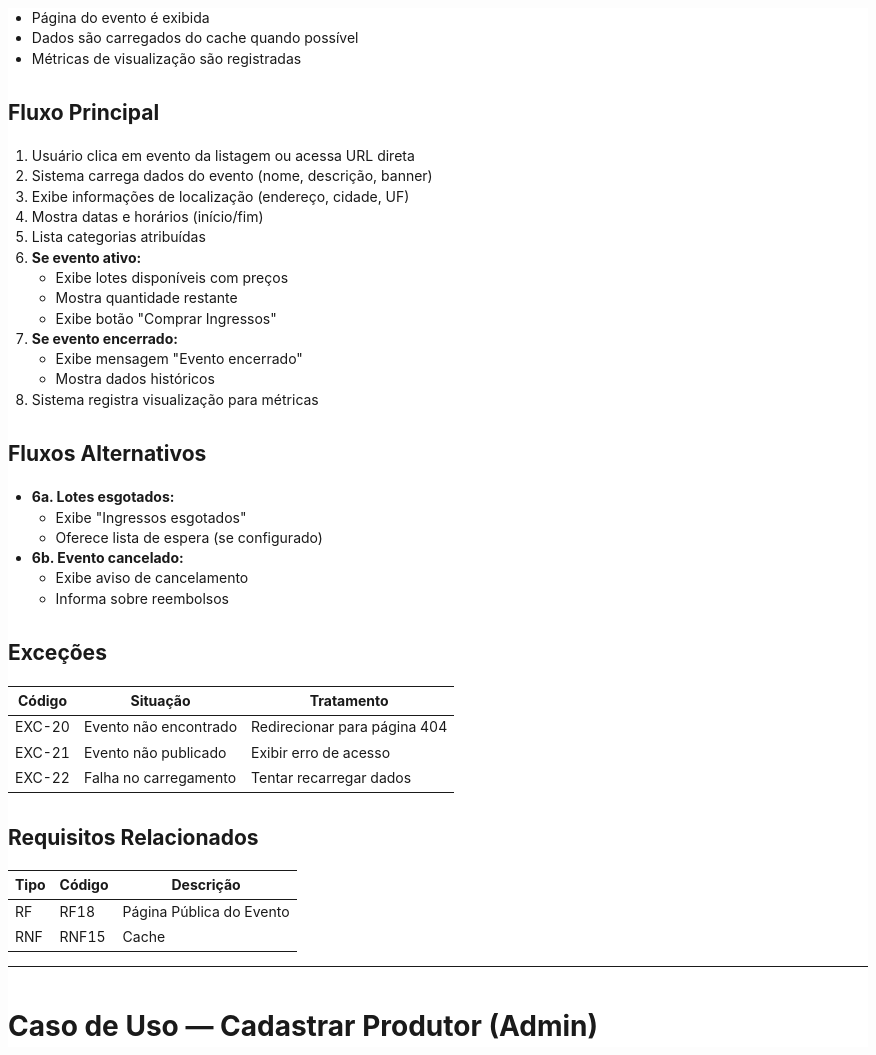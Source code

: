 * Página do evento é exibida
* Dados são carregados do cache quando possível
* Métricas de visualização são registradas

## Fluxo Principal

1. Usuário clica em evento da listagem ou acessa URL direta
2. Sistema carrega dados do evento (nome, descrição, banner)
3. Exibe informações de localização (endereço, cidade, UF)
4. Mostra datas e horários (início/fim)
5. Lista categorias atribuídas
6. **Se evento ativo:**
   - Exibe lotes disponíveis com preços
   - Mostra quantidade restante
   - Exibe botão "Comprar Ingressos"
7. **Se evento encerrado:**
   - Exibe mensagem "Evento encerrado"
   - Mostra dados históricos
8. Sistema registra visualização para métricas

## Fluxos Alternativos

* **6a. Lotes esgotados:**
  - Exibe "Ingressos esgotados"
  - Oferece lista de espera (se configurado)
* **6b. Evento cancelado:**
  - Exibe aviso de cancelamento
  - Informa sobre reembolsos

## Exceções

| Código | Situação | Tratamento |
| --- | --- | --- |
| EXC-20 | Evento não encontrado | Redirecionar para página 404 |
| EXC-21 | Evento não publicado | Exibir erro de acesso |
| EXC-22 | Falha no carregamento | Tentar recarregar dados |

## Requisitos Relacionados

| Tipo | Código | Descrição |
| ---- | ------ | --------- |
| RF | RF18 | Página Pública do Evento |
| RNF | RNF15 | Cache |

---

# Caso de Uso — Cadastrar Produtor (Admin)

